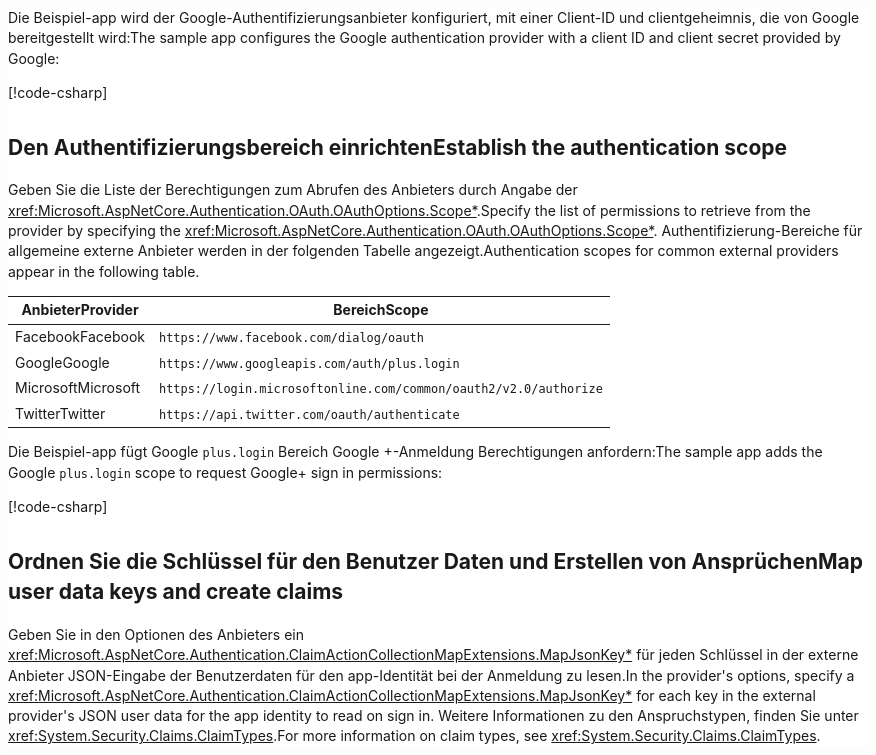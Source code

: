 <span data-ttu-id="4e301-124">Die Beispiel-app wird der Google-Authentifizierungsanbieter konfiguriert, mit einer Client-ID und clientgeheimnis, die von Google bereitgestellt wird:</span><span class="sxs-lookup"><span data-stu-id="4e301-124">The sample app configures the Google authentication provider with a client ID and client secret provided by Google:</span></span>

[!code-csharp[](additional-claims/samples/2.x/AdditionalClaimsSample/Startup.cs?name=snippet_AddGoogle&highlight=4,6)]

## <a name="establish-the-authentication-scope"></a><span data-ttu-id="4e301-125">Den Authentifizierungsbereich einrichten</span><span class="sxs-lookup"><span data-stu-id="4e301-125">Establish the authentication scope</span></span>

<span data-ttu-id="4e301-126">Geben Sie die Liste der Berechtigungen zum Abrufen des Anbieters durch Angabe der <xref:Microsoft.AspNetCore.Authentication.OAuth.OAuthOptions.Scope*>.</span><span class="sxs-lookup"><span data-stu-id="4e301-126">Specify the list of permissions to retrieve from the provider by specifying the <xref:Microsoft.AspNetCore.Authentication.OAuth.OAuthOptions.Scope*>.</span></span> <span data-ttu-id="4e301-127">Authentifizierung-Bereiche für allgemeine externe Anbieter werden in der folgenden Tabelle angezeigt.</span><span class="sxs-lookup"><span data-stu-id="4e301-127">Authentication scopes for common external providers appear in the following table.</span></span>

| <span data-ttu-id="4e301-128">Anbieter</span><span class="sxs-lookup"><span data-stu-id="4e301-128">Provider</span></span>  | <span data-ttu-id="4e301-129">Bereich</span><span class="sxs-lookup"><span data-stu-id="4e301-129">Scope</span></span>                                                            |
| --------- | ---------------------------------------------------------------- |
| <span data-ttu-id="4e301-130">Facebook</span><span class="sxs-lookup"><span data-stu-id="4e301-130">Facebook</span></span>  | `https://www.facebook.com/dialog/oauth`                          |
| <span data-ttu-id="4e301-131">Google</span><span class="sxs-lookup"><span data-stu-id="4e301-131">Google</span></span>    | `https://www.googleapis.com/auth/plus.login`                     |
| <span data-ttu-id="4e301-132">Microsoft</span><span class="sxs-lookup"><span data-stu-id="4e301-132">Microsoft</span></span> | `https://login.microsoftonline.com/common/oauth2/v2.0/authorize` |
| <span data-ttu-id="4e301-133">Twitter</span><span class="sxs-lookup"><span data-stu-id="4e301-133">Twitter</span></span>   | `https://api.twitter.com/oauth/authenticate`                     |

<span data-ttu-id="4e301-134">Die Beispiel-app fügt Google `plus.login` Bereich Google +-Anmeldung Berechtigungen anfordern:</span><span class="sxs-lookup"><span data-stu-id="4e301-134">The sample app adds the Google `plus.login` scope to request Google+ sign in permissions:</span></span>

[!code-csharp[](additional-claims/samples/2.x/AdditionalClaimsSample/Startup.cs?name=snippet_AddGoogle&highlight=7)]

## <a name="map-user-data-keys-and-create-claims"></a><span data-ttu-id="4e301-135">Ordnen Sie die Schlüssel für den Benutzer Daten und Erstellen von Ansprüchen</span><span class="sxs-lookup"><span data-stu-id="4e301-135">Map user data keys and create claims</span></span>

<span data-ttu-id="4e301-136">Geben Sie in den Optionen des Anbieters ein <xref:Microsoft.AspNetCore.Authentication.ClaimActionCollectionMapExtensions.MapJsonKey*> für jeden Schlüssel in der externe Anbieter JSON-Eingabe der Benutzerdaten für den app-Identität bei der Anmeldung zu lesen.</span><span class="sxs-lookup"><span data-stu-id="4e301-136">In the provider's options, specify a <xref:Microsoft.AspNetCore.Authentication.ClaimActionCollectionMapExtensions.MapJsonKey*> for each key in the external provider's JSON user data for the app identity to read on sign in.</span></span> <span data-ttu-id="4e301-137">Weitere Informationen zu den Anspruchstypen, finden Sie unter <xref:System.Security.Claims.ClaimTypes>.</span><span class="sxs-lookup"><span data-stu-id="4e301-137">For more information on claim types, see <xref:System.Security.Claims.ClaimTypes>.</span></span>

